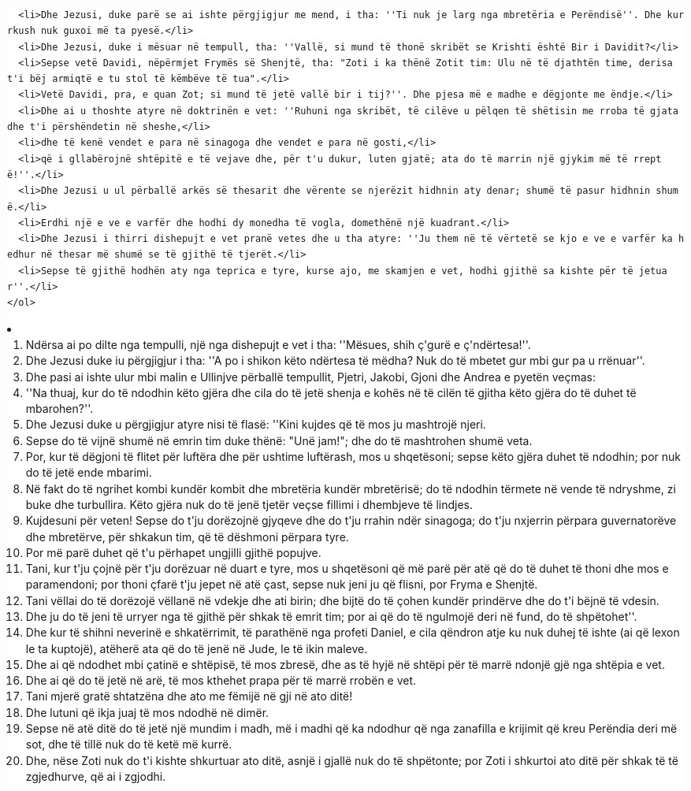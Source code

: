       <li>Dhe Jezusi, duke parë se ai ishte përgjigjur me mend, i tha: ''Ti nuk je larg nga mbretëria e Perëndisë''. Dhe kurrkush nuk guxoi më ta pyesë.</li>
      <li>Dhe Jezusi, duke i mësuar në tempull, tha: ''Vallë, si mund të thonë skribët se Krishti është Bir i Davidit?</li>
      <li>Sepse vetë Davidi, nëpërmjet Frymës së Shenjtë, tha: "Zoti i ka thënë Zotit tim: Ulu në të djathtën time, derisa t'i bëj armiqtë e tu stol të këmbëve të tua".</li>
      <li>Vetë Davidi, pra, e quan Zot; si mund të jetë vallë bir i tij?''. Dhe pjesa më e madhe e dëgjonte me ëndje.</li>
      <li>Dhe ai u thoshte atyre në doktrinën e vet: ''Ruhuni nga skribët, të cilëve u pëlqen të shëtisin me rroba të gjata dhe t'i përshëndetin në sheshe,</li>
      <li>dhe të kenë vendet e para në sinagoga dhe vendet e para në gosti,</li>
      <li>që i gllabërojnë shtëpitë e të vejave dhe, për t'u dukur, luten gjatë; ata do të marrin një gjykim më të rreptë!''.</li>
      <li>Dhe Jezusi u ul përballë arkës së thesarit dhe vërente se njerëzit hidhnin aty denar; shumë të pasur hidhnin shumë.</li>
      <li>Erdhi një e ve e varfër dhe hodhi dy monedha të vogla, domethënë një kuadrant.</li>
      <li>Dhe Jezusi i thirri dishepujt e vet pranë vetes dhe u tha atyre: ''Ju them në të vërtetë se kjo e ve e varfër ka hedhur në thesar më shumë se të gjithë të tjerët.</li>
      <li>Sepse të gjithë hodhën aty nga teprica e tyre, kurse ajo, me skamjen e vet, hodhi gjithë sa kishte për të jetuar''.</li>
    </ol>
  </li>
  <li>
    <ol>
      <li>Ndërsa ai po dilte nga tempulli, një nga dishepujt e vet i tha: ''Mësues, shih ç'gurë e ç'ndërtesa!''.</li>
      <li>Dhe Jezusi duke iu përgjigjur i tha: ''A po i shikon këto ndërtesa të mëdha? Nuk do të mbetet gur mbi gur pa u rrënuar''.</li>
      <li>Dhe pasi ai ishte ulur mbi malin e Ullinjve përballë tempullit, Pjetri, Jakobi, Gjoni dhe Andrea e pyetën veçmas:</li>
      <li>''Na thuaj, kur do të ndodhin këto gjëra dhe cila do të jetë shenja e kohës në të cilën të gjitha këto gjëra do të duhet të mbarohen?''.</li>
      <li>Dhe Jezusi duke u përgjigjur atyre nisi të flasë: ''Kini kujdes që të mos ju mashtrojë njeri.</li>
      <li>Sepse do të vijnë shumë në emrin tim duke thënë: "Unë jam!"; dhe do të mashtrohen shumë veta.</li>
      <li>Por, kur të dëgjoni të flitet për luftëra dhe për ushtime luftërash, mos u shqetësoni; sepse këto gjëra duhet të ndodhin; por nuk do të jetë ende mbarimi.</li>
      <li>Në fakt do të ngrihet kombi kundër kombit dhe mbretëria kundër mbretërisë; do të ndodhin tërmete në vende të ndryshme, zi buke dhe turbullira. Këto gjëra nuk do të jenë tjetër veçse fillimi i dhembjeve të lindjes.</li>
      <li>Kujdesuni për veten! Sepse do t'ju dorëzojnë gjyqeve dhe do t'ju rrahin ndër sinagoga; do t'ju nxjerrin përpara guvernatorëve dhe mbretërve, për shkakun tim, që të dëshmoni përpara tyre.</li>
      <li>Por më parë duhet që t'u përhapet ungjilli gjithë popujve.</li>
      <li>Tani, kur t'ju çojnë për t'ju dorëzuar në duart e tyre, mos u shqetësoni që më parë për atë që do të duhet të thoni dhe mos e paramendoni; por thoni çfarë t'ju jepet në atë çast, sepse nuk jeni ju që flisni, por Fryma e Shenjtë.</li>
      <li>Tani vëllai do të dorëzojë vëllanë në vdekje dhe ati birin; dhe bijtë do të çohen kundër prindërve dhe do t'i bëjnë të vdesin.</li>
      <li>Dhe ju do të jeni të urryer nga të gjithë për shkak të emrit tim; por ai që do të ngulmojë deri në fund, do të shpëtohet''.</li>
      <li>Dhe kur të shihni neverinë e shkatërrimit, të parathënë nga profeti Daniel, e cila qëndron atje ku nuk duhej të ishte (ai që lexon le ta kuptojë), atëherë ata që do të jenë në Jude, le të ikin maleve.</li>
      <li>Dhe ai që ndodhet mbi çatinë e shtëpisë, të mos zbresë, dhe as të hyjë në shtëpi për të marrë ndonjë gjë nga shtëpia e vet.</li>
      <li>Dhe ai që do të jetë në arë, të mos kthehet prapa për të marrë rrobën e vet.</li>
      <li>Tani mjerë gratë shtatzëna dhe ato me fëmijë në gji në ato ditë!</li>
      <li>Dhe lutuni që ikja juaj të mos ndodhë në dimër.</li>
      <li>Sepse në atë ditë do të jetë një mundim i madh, më i madhi që ka ndodhur që nga zanafilla e krijimit që kreu Perëndia deri më sot, dhe të tillë nuk do të ketë më kurrë.</li>
      <li>Dhe, nëse Zoti nuk do t'i kishte shkurtuar ato ditë, asnjë i gjallë nuk do të shpëtonte; por Zoti i shkurtoi ato ditë për shkak të të zgjedhurve, që ai i zgjodhi.</li>
